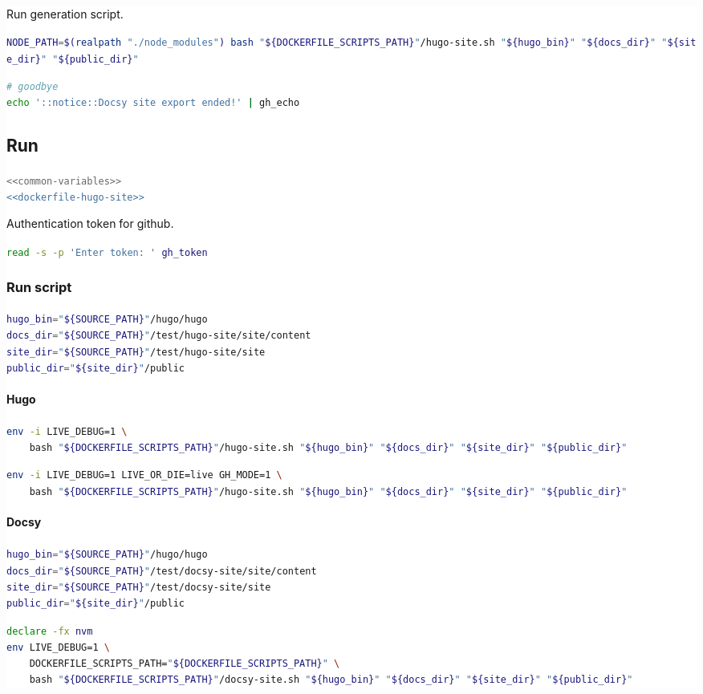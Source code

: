 Run generation script.

``` bash
NODE_PATH=$(realpath "./node_modules") bash "${DOCKERFILE_SCRIPTS_PATH}"/hugo-site.sh "${hugo_bin}" "${docs_dir}" "${site_dir}" "${public_dir}"
```

``` bash
# goodbye
echo '::notice::Docsy site export ended!' | gh_echo
```

## Run

``` bash
<<common-variables>>
<<dockerfile-hugo-site>>
```

Authentication token for github.

``` {.bash tangle="no"}
read -s -p 'Enter token: ' gh_token
```

### Run script

``` bash
hugo_bin="${SOURCE_PATH}"/hugo/hugo
docs_dir="${SOURCE_PATH}"/test/hugo-site/site/content
site_dir="${SOURCE_PATH}"/test/hugo-site/site
public_dir="${site_dir}"/public
```

#### Hugo

``` {.bash eval="query"}
env -i LIVE_DEBUG=1 \
    bash "${DOCKERFILE_SCRIPTS_PATH}"/hugo-site.sh "${hugo_bin}" "${docs_dir}" "${site_dir}" "${public_dir}"
```

``` {.bash eval="query"}
env -i LIVE_DEBUG=1 LIVE_OR_DIE=live GH_MODE=1 \
    bash "${DOCKERFILE_SCRIPTS_PATH}"/hugo-site.sh "${hugo_bin}" "${docs_dir}" "${site_dir}" "${public_dir}"
```

#### Docsy

``` bash
hugo_bin="${SOURCE_PATH}"/hugo/hugo
docs_dir="${SOURCE_PATH}"/test/docsy-site/site/content
site_dir="${SOURCE_PATH}"/test/docsy-site/site
public_dir="${site_dir}"/public
```

``` {.bash eval="query"}
declare -fx nvm
env LIVE_DEBUG=1 \
    DOCKERFILE_SCRIPTS_PATH="${DOCKERFILE_SCRIPTS_PATH}" \
    bash "${DOCKERFILE_SCRIPTS_PATH}"/docsy-site.sh "${hugo_bin}" "${docs_dir}" "${site_dir}" "${public_dir}"
```
